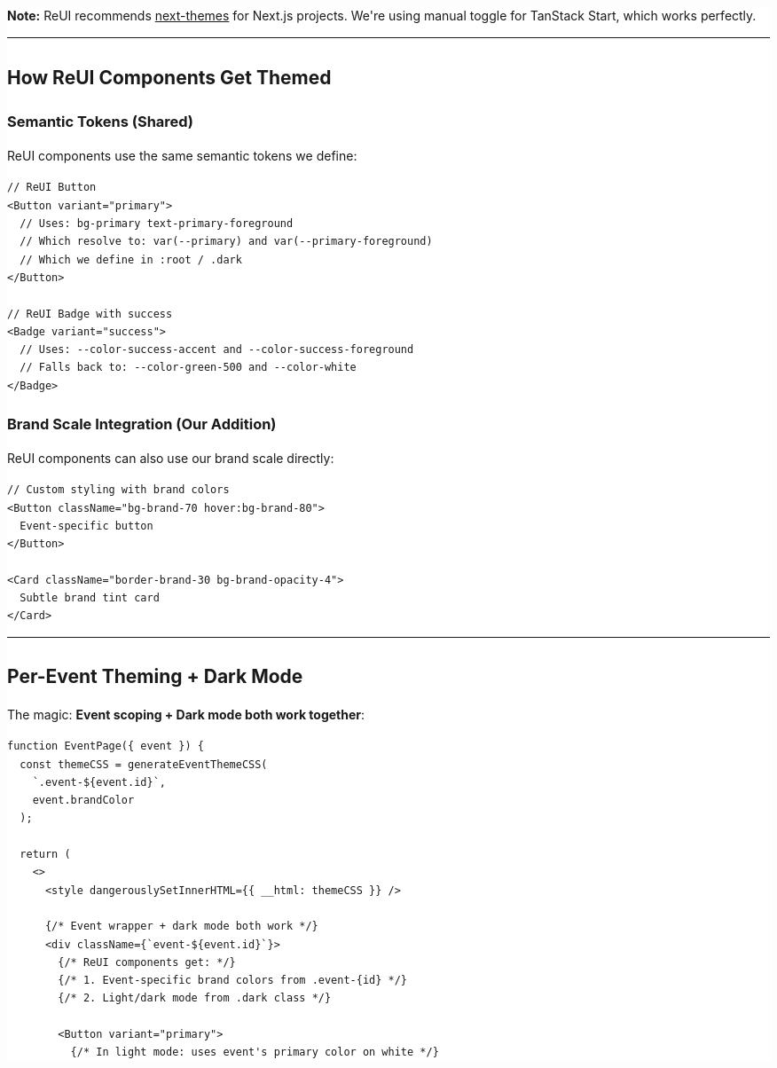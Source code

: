 **Note:** ReUI recommends [next-themes](https://github.com/pacocoursey/next-themes) for Next.js projects. We're using manual toggle for TanStack Start, which works perfectly.

---

## How ReUI Components Get Themed

### Semantic Tokens (Shared)

ReUI components use the same semantic tokens we define:

```tsx
// ReUI Button
<Button variant="primary">
  // Uses: bg-primary text-primary-foreground
  // Which resolve to: var(--primary) and var(--primary-foreground)
  // Which we define in :root / .dark
</Button>

// ReUI Badge with success
<Badge variant="success">
  // Uses: --color-success-accent and --color-success-foreground
  // Falls back to: --color-green-500 and --color-white
</Badge>
```

### Brand Scale Integration (Our Addition)

ReUI components can also use our brand scale directly:

```tsx
// Custom styling with brand colors
<Button className="bg-brand-70 hover:bg-brand-80">
  Event-specific button
</Button>

<Card className="border-brand-30 bg-brand-opacity-4">
  Subtle brand tint card
</Card>
```

---

## Per-Event Theming + Dark Mode

The magic: **Event scoping + Dark mode both work together**:

```tsx
function EventPage({ event }) {
  const themeCSS = generateEventThemeCSS(
    `.event-${event.id}`,
    event.brandColor
  );

  return (
    <>
      <style dangerouslySetInnerHTML={{ __html: themeCSS }} />

      {/* Event wrapper + dark mode both work */}
      <div className={`event-${event.id}`}>
        {/* ReUI components get: */}
        {/* 1. Event-specific brand colors from .event-{id} */}
        {/* 2. Light/dark mode from .dark class */}

        <Button variant="primary">
          {/* In light mode: uses event's primary color on white */}
```